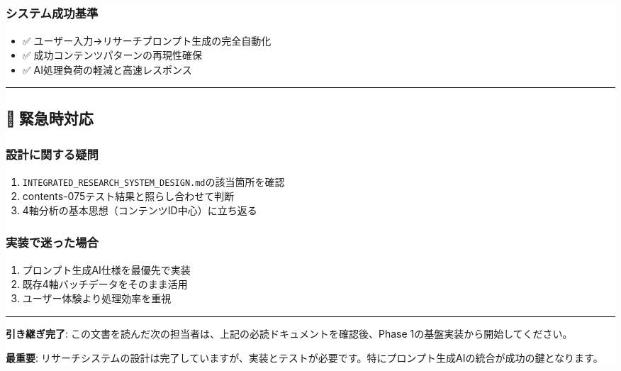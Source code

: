 ### **システム成功基準**
- ✅ ユーザー入力→リサーチプロンプト生成の完全自動化
- ✅ 成功コンテンツパターンの再現性確保
- ✅ AI処理負荷の軽減と高速レスポンス

---

## 🚨 緊急時対応

### **設計に関する疑問**
1. `INTEGRATED_RESEARCH_SYSTEM_DESIGN.md`の該当箇所を確認
2. contents-075テスト結果と照らし合わせて判断
3. 4軸分析の基本思想（コンテンツID中心）に立ち返る

### **実装で迷った場合**
1. プロンプト生成AI仕様を最優先で実装
2. 既存4軸バッチデータをそのまま活用
3. ユーザー体験より処理効率を重視

---

**引き継ぎ完了**: この文書を読んだ次の担当者は、上記の必読ドキュメントを確認後、Phase 1の基盤実装から開始してください。

**最重要**: リサーチシステムの設計は完了していますが、実装とテストが必要です。特にプロンプト生成AIの統合が成功の鍵となります。